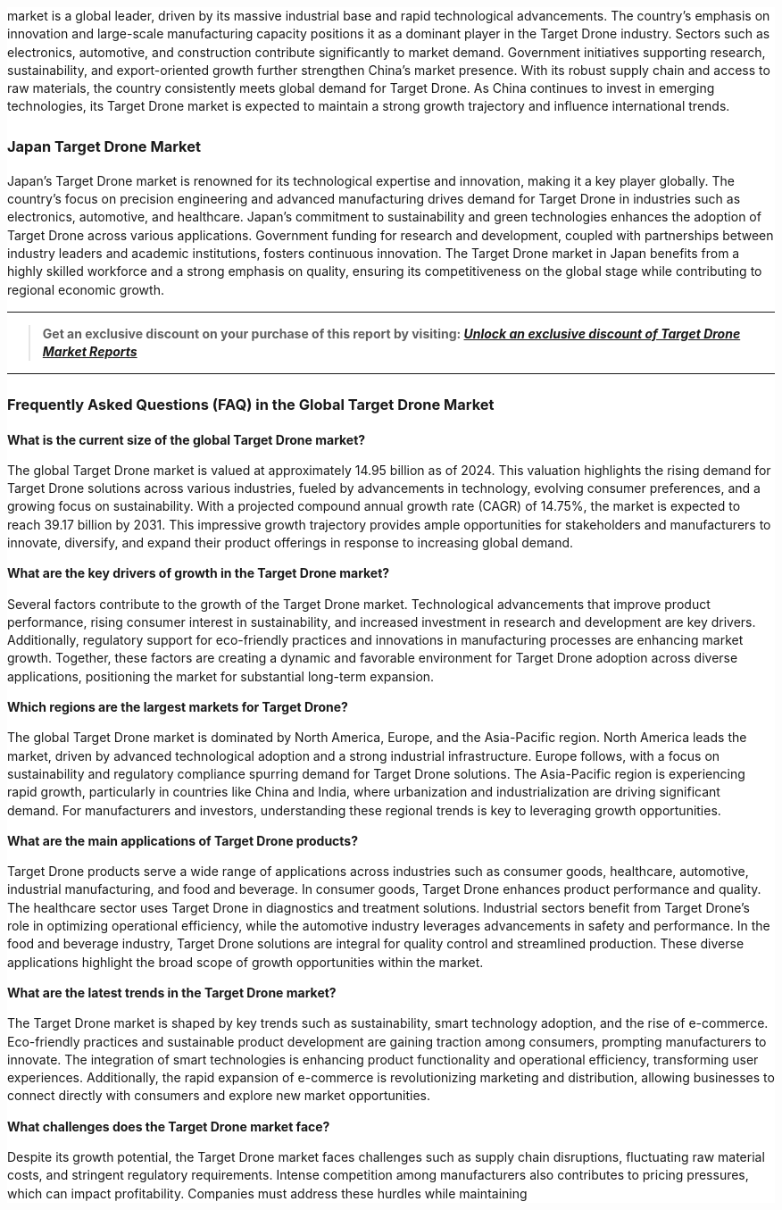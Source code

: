 market is a global leader, driven by its massive industrial base and rapid technological advancements. The country&rsquo;s emphasis on innovation and large-scale manufacturing capacity positions it as a dominant player in the Target Drone industry. Sectors such as electronics, automotive, and construction contribute significantly to market demand. Government initiatives supporting research, sustainability, and export-oriented growth further strengthen China&rsquo;s market presence. With its robust supply chain and access to raw materials, the country consistently meets global demand for Target Drone. As China continues to invest in emerging technologies, its Target Drone market is expected to maintain a strong growth trajectory and influence international trends.</p><h3>Japan Target Drone Market</h3><p>Japan&rsquo;s Target Drone market is renowned for its technological expertise and innovation, making it a key player globally. The country&rsquo;s focus on precision engineering and advanced manufacturing drives demand for Target Drone in industries such as electronics, automotive, and healthcare. Japan&rsquo;s commitment to sustainability and green technologies enhances the adoption of Target Drone across various applications. Government funding for research and development, coupled with partnerships between industry leaders and academic institutions, fosters continuous innovation. The Target Drone market in Japan benefits from a highly skilled workforce and a strong emphasis on quality, ensuring its competitiveness on the global stage while contributing to regional economic growth.</p><hr /><blockquote><p><strong>Get an exclusive discount on your purchase of this report by visiting: <em><a href="://marketresearchpulse.com/ask-for-discount/76011?utm_source=Github&amp;utm_medium=0115">Unlock an exclusive discount of Target Drone Market Reports</a></em>&nbsp;</strong></p></blockquote><hr /><h3>Frequently Asked Questions (FAQ) in the Global Target Drone Market</h3><p><strong>What is the current size of the global Target Drone market?</strong></p><p>The global Target Drone market is valued at approximately 14.95 billion as of 2024. This valuation highlights the rising demand for Target Drone solutions across various industries, fueled by advancements in technology, evolving consumer preferences, and a growing focus on sustainability. With a projected compound annual growth rate (CAGR) of 14.75%, the market is expected to reach 39.17 billion by 2031. This impressive growth trajectory provides ample opportunities for stakeholders and manufacturers to innovate, diversify, and expand their product offerings in response to increasing global demand.</p><p><strong>What are the key drivers of growth in the Target Drone market?</strong></p><p>Several factors contribute to the growth of the Target Drone market. Technological advancements that improve product performance, rising consumer interest in sustainability, and increased investment in research and development are key drivers. Additionally, regulatory support for eco-friendly practices and innovations in manufacturing processes are enhancing market growth. Together, these factors are creating a dynamic and favorable environment for Target Drone adoption across diverse applications, positioning the market for substantial long-term expansion.</p><p><strong>Which regions are the largest markets for Target Drone?</strong></p><p>The global Target Drone market is dominated by North America, Europe, and the Asia-Pacific region. North America leads the market, driven by advanced technological adoption and a strong industrial infrastructure. Europe follows, with a focus on sustainability and regulatory compliance spurring demand for Target Drone solutions. The Asia-Pacific region is experiencing rapid growth, particularly in countries like China and India, where urbanization and industrialization are driving significant demand. For manufacturers and investors, understanding these regional trends is key to leveraging growth opportunities.</p><p><strong>What are the main applications of Target Drone products?</strong></p><p>Target Drone products serve a wide range of applications across industries such as consumer goods, healthcare, automotive, industrial manufacturing, and food and beverage. In consumer goods, Target Drone enhances product performance and quality. The healthcare sector uses Target Drone in diagnostics and treatment solutions. Industrial sectors benefit from Target Drone&rsquo;s role in optimizing operational efficiency, while the automotive industry leverages advancements in safety and performance. In the food and beverage industry, Target Drone solutions are integral for quality control and streamlined production. These diverse applications highlight the broad scope of growth opportunities within the market.</p><p><strong>What are the latest trends in the Target Drone market?</strong></p><p>The Target Drone market is shaped by key trends such as sustainability, smart technology adoption, and the rise of e-commerce. Eco-friendly practices and sustainable product development are gaining traction among consumers, prompting manufacturers to innovate. The integration of smart technologies is enhancing product functionality and operational efficiency, transforming user experiences. Additionally, the rapid expansion of e-commerce is revolutionizing marketing and distribution, allowing businesses to connect directly with consumers and explore new market opportunities.</p><p><strong>What challenges does the Target Drone market face?</strong></p><p>Despite its growth potential, the Target Drone market faces challenges such as supply chain disruptions, fluctuating raw material costs, and stringent regulatory requirements. Intense competition among manufacturers also contributes to pricing pressures, which can impact profitability. Companies must address these hurdles while maintaining